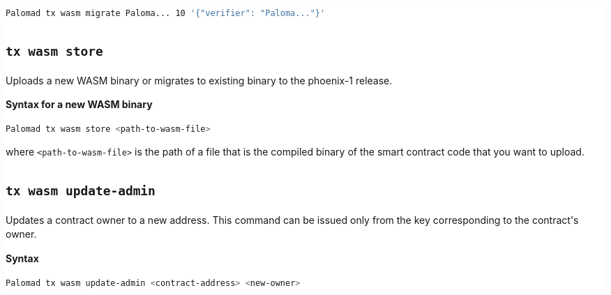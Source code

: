 ```sh
Palomad tx wasm migrate Paloma... 10 '{"verifier": "Paloma..."}'
```

## `tx wasm store`

Uploads a new WASM binary or migrates to existing binary to the phoenix-1 release.

**Syntax for a new WASM binary**

```sh
Palomad tx wasm store <path-to-wasm-file>
```

where `<path-to-wasm-file>` is the path of a file that is the compiled binary of the smart contract code that you want to upload.

## `tx wasm update-admin`

Updates a contract owner to a new address. This command can be issued only from the key corresponding to the contract's owner.

**Syntax**

```sh
Palomad tx wasm update-admin <contract-address> <new-owner>
```
